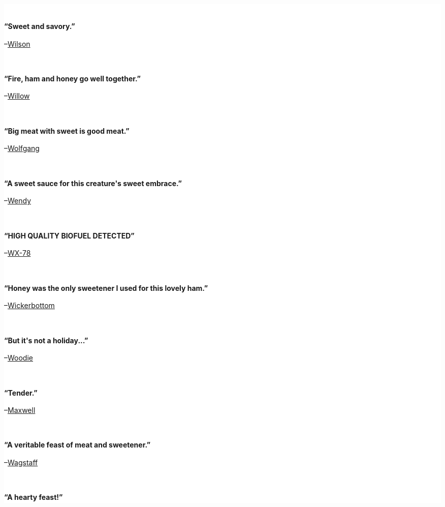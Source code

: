 ![](data:image/gif;base64,R0lGODlhAQABAIABAAAAAP///yH5BAEAAAEALAAAAAABAAEAQAICTAEAOw%3D%3D)

**“**Sweet and savory.**”**

–[Wilson](/wiki/Wilson "Wilson")

![](data:image/gif;base64,R0lGODlhAQABAIABAAAAAP///yH5BAEAAAEALAAAAAABAAEAQAICTAEAOw%3D%3D)

**“**Fire, ham and honey go well together.**”**

–[Willow](/wiki/Willow "Willow")

![](data:image/gif;base64,R0lGODlhAQABAIABAAAAAP///yH5BAEAAAEALAAAAAABAAEAQAICTAEAOw%3D%3D)

**“**Big meat with sweet is good meat.**”**

–[Wolfgang](/wiki/Wolfgang "Wolfgang")

![](data:image/gif;base64,R0lGODlhAQABAIABAAAAAP///yH5BAEAAAEALAAAAAABAAEAQAICTAEAOw%3D%3D)

**“**A sweet sauce for this creature's sweet embrace.**”**

–[Wendy](/wiki/Wendy "Wendy")

![](data:image/gif;base64,R0lGODlhAQABAIABAAAAAP///yH5BAEAAAEALAAAAAABAAEAQAICTAEAOw%3D%3D)

**“**HIGH QUALITY BIOFUEL DETECTED**”**

–[WX-78](/wiki/WX-78 "WX-78")

![](data:image/gif;base64,R0lGODlhAQABAIABAAAAAP///yH5BAEAAAEALAAAAAABAAEAQAICTAEAOw%3D%3D)

**“**Honey was the only sweetener I used for this lovely ham.**”**

–[Wickerbottom](/wiki/Wickerbottom "Wickerbottom")

![](data:image/gif;base64,R0lGODlhAQABAIABAAAAAP///yH5BAEAAAEALAAAAAABAAEAQAICTAEAOw%3D%3D)

**“**But it's not a holiday...**”**

–[Woodie](/wiki/Woodie "Woodie")

![](data:image/gif;base64,R0lGODlhAQABAIABAAAAAP///yH5BAEAAAEALAAAAAABAAEAQAICTAEAOw%3D%3D)

**“**Tender.**”**

–[Maxwell](/wiki/Maxwell "Maxwell")

![](data:image/gif;base64,R0lGODlhAQABAIABAAAAAP///yH5BAEAAAEALAAAAAABAAEAQAICTAEAOw%3D%3D)

**“**A veritable feast of meat and sweetener.**”**

–[Wagstaff](/wiki/Wagstaff "Wagstaff")

![](data:image/gif;base64,R0lGODlhAQABAIABAAAAAP///yH5BAEAAAEALAAAAAABAAEAQAICTAEAOw%3D%3D)

**“**A hearty feast!**”**
